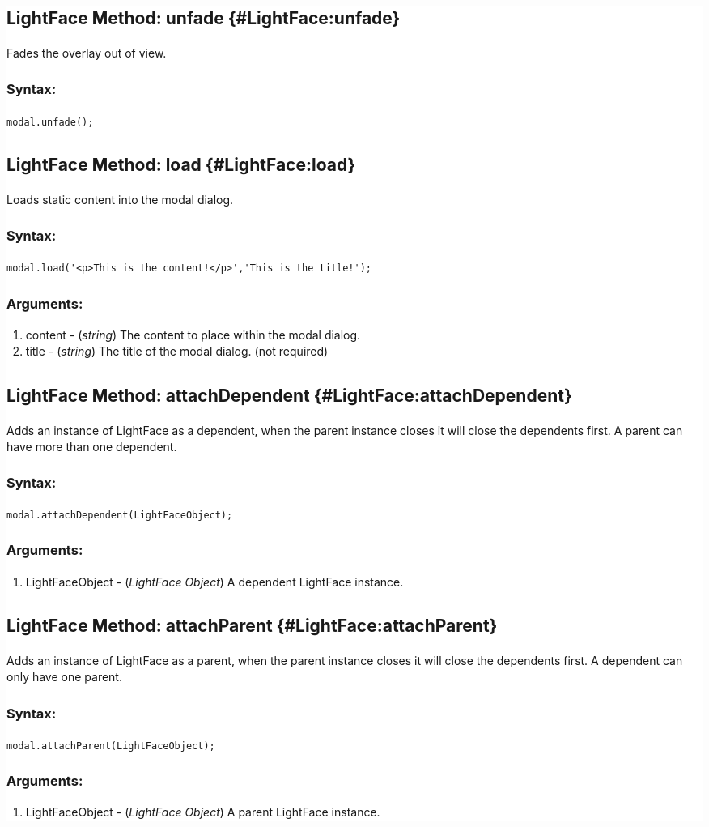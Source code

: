 LightFace Method: unfade {#LightFace:unfade}
---------------------------------------------------------------

Fades the overlay out of view.

### Syntax:

	modal.unfade();
	
	
LightFace Method: load {#LightFace:load}
---------------------------------------------------------------

Loads static content into the modal dialog.

### Syntax:

	modal.load('<p>This is the content!</p>','This is the title!');

### Arguments:

1. content - (*string*)  The content to place within the modal dialog.
2. title - (*string*)  The title of the modal dialog. (not required) 


LightFace Method: attachDependent {#LightFace:attachDependent}
---------------------------------------------------------------

Adds an instance of LightFace as a dependent, when the parent instance closes it will close the dependents first.
A parent can have more than one dependent.

### Syntax:

	modal.attachDependent(LightFaceObject);

### Arguments:

1. LightFaceObject - (*LightFace Object*)  A dependent LightFace instance.


LightFace Method: attachParent {#LightFace:attachParent}
---------------------------------------------------------------

Adds an instance of LightFace as a parent, when the parent instance closes it will close the dependents first.
A dependent can only have one parent.

### Syntax:

	modal.attachParent(LightFaceObject);

### Arguments:

1. LightFaceObject - (*LightFace Object*)  A parent LightFace instance.

